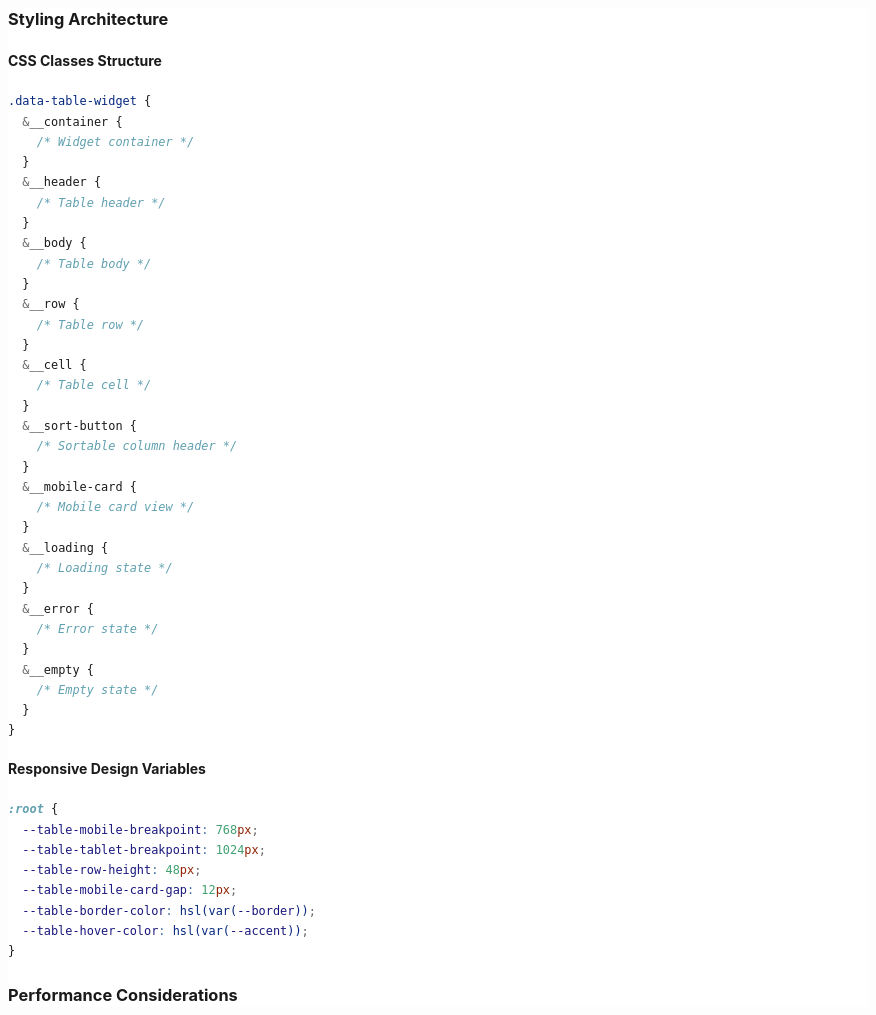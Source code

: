 ### Styling Architecture

#### CSS Classes Structure

```scss
.data-table-widget {
  &__container {
    /* Widget container */
  }
  &__header {
    /* Table header */
  }
  &__body {
    /* Table body */
  }
  &__row {
    /* Table row */
  }
  &__cell {
    /* Table cell */
  }
  &__sort-button {
    /* Sortable column header */
  }
  &__mobile-card {
    /* Mobile card view */
  }
  &__loading {
    /* Loading state */
  }
  &__error {
    /* Error state */
  }
  &__empty {
    /* Empty state */
  }
}
```

#### Responsive Design Variables

```css
:root {
  --table-mobile-breakpoint: 768px;
  --table-tablet-breakpoint: 1024px;
  --table-row-height: 48px;
  --table-mobile-card-gap: 12px;
  --table-border-color: hsl(var(--border));
  --table-hover-color: hsl(var(--accent));
}
```

### Performance Considerations
